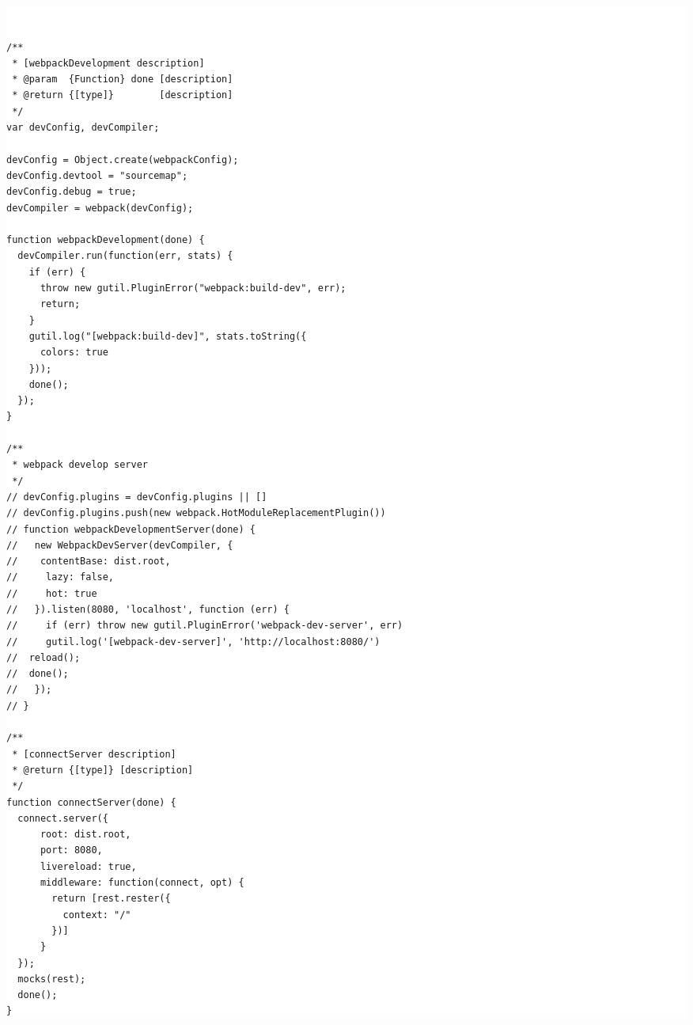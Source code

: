 ```


/**
 * [webpackDevelopment description]
 * @param  {Function} done [description]
 * @return {[type]}        [description]
 */
var devConfig, devCompiler;

devConfig = Object.create(webpackConfig);
devConfig.devtool = "sourcemap";
devConfig.debug = true;
devCompiler = webpack(devConfig);

function webpackDevelopment(done) {
  devCompiler.run(function(err, stats) {
    if (err) {
      throw new gutil.PluginError("webpack:build-dev", err);
      return;
    }
    gutil.log("[webpack:build-dev]", stats.toString({
      colors: true
    }));
    done();
  });
}

/**
 * webpack develop server
 */
// devConfig.plugins = devConfig.plugins || []
// devConfig.plugins.push(new webpack.HotModuleReplacementPlugin())
// function webpackDevelopmentServer(done) {
//   new WebpackDevServer(devCompiler, {
//    contentBase: dist.root,
//     lazy: false,
//     hot: true
//   }).listen(8080, 'localhost', function (err) {
//     if (err) throw new gutil.PluginError('webpack-dev-server', err)
//     gutil.log('[webpack-dev-server]', 'http://localhost:8080/')
//  reload();
//  done();
//   });
// }

/**
 * [connectServer description]
 * @return {[type]} [description]
 */
function connectServer(done) {
  connect.server({
      root: dist.root,
      port: 8080,
      livereload: true,
      middleware: function(connect, opt) {
        return [rest.rester({
          context: "/"
        })]
      }
  });
  mocks(rest);
  done();
}
```